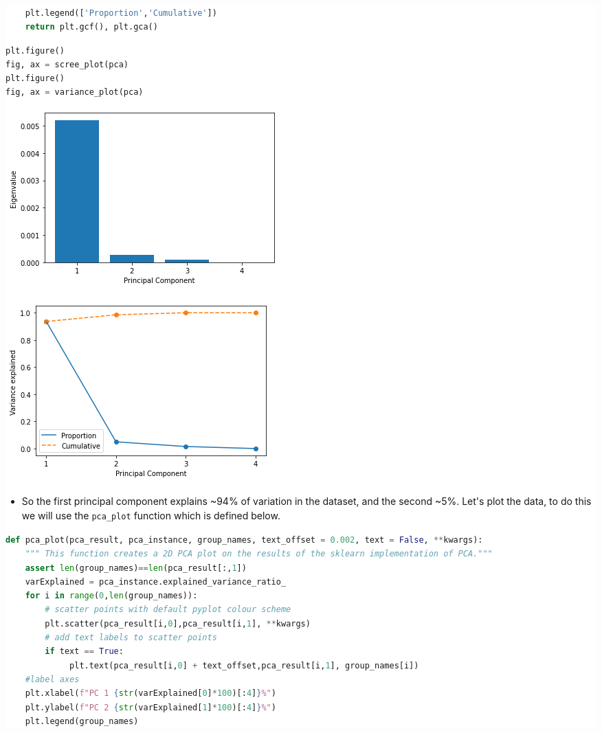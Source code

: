 ```python
    plt.legend(['Proportion','Cumulative'])
    return plt.gcf(), plt.gca()   
```


```python
plt.figure()
fig, ax = scree_plot(pca)
plt.figure()
fig, ax = variance_plot(pca)
```


    
![png](output_16_0.png)
    



    
![png](output_16_1.png)
    


* So the first principal component explains ~94% of variation in the dataset, and the second ~5%. Let's plot the data, to do this we will use the ```pca_plot``` function which is defined below.


```python
def pca_plot(pca_result, pca_instance, group_names, text_offset = 0.002, text = False, **kwargs):
    """ This function creates a 2D PCA plot on the results of the sklearn implementation of PCA."""
    assert len(group_names)==len(pca_result[:,1])
    varExplained = pca_instance.explained_variance_ratio_
    for i in range(0,len(group_names)):
        # scatter points with default pyplot colour scheme
        plt.scatter(pca_result[i,0],pca_result[i,1], **kwargs)
        # add text labels to scatter points 
        if text == True:
             plt.text(pca_result[i,0] + text_offset,pca_result[i,1], group_names[i])
    #label axes
    plt.xlabel(f"PC 1 {str(varExplained[0]*100)[:4]}%")
    plt.ylabel(f"PC 2 {str(varExplained[1]*100)[:4]}%")
    plt.legend(group_names)
```